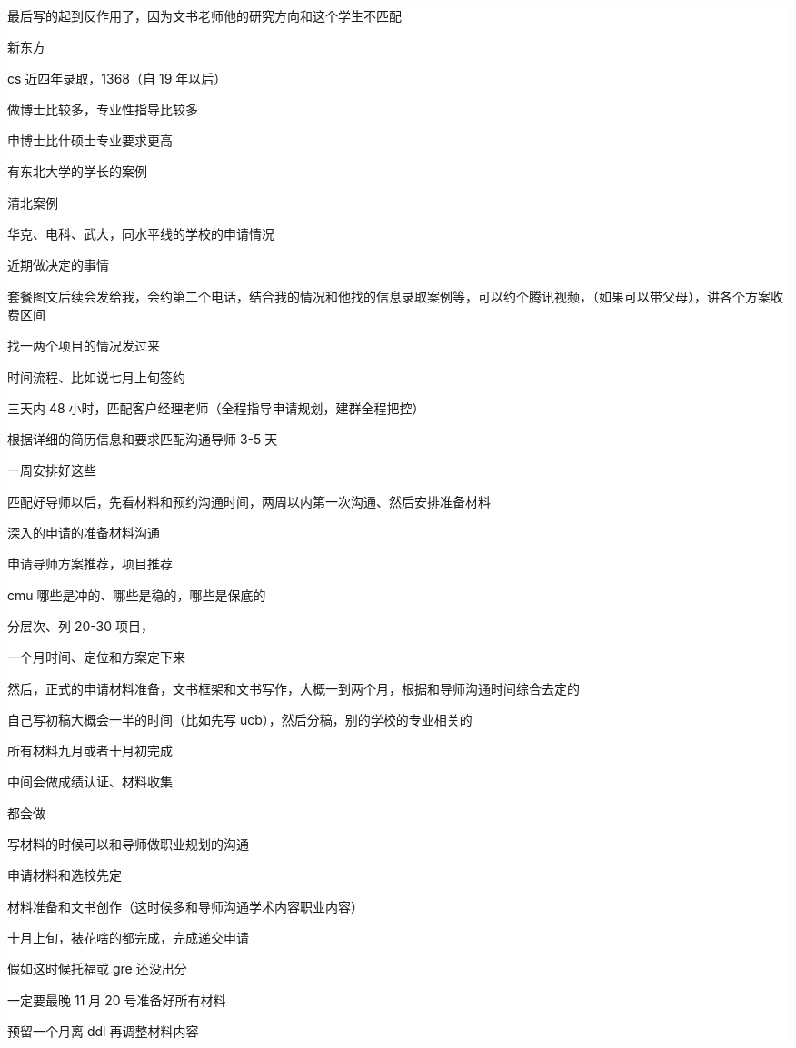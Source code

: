最后写的起到反作用了，因为文书老师他的研究方向和这个学生不匹配

新东方

cs 近四年录取，1368（自 19 年以后）

做博士比较多，专业性指导比较多

申博士比什硕士专业要求更高

有东北大学的学长的案例

清北案例

华克、电科、武大，同水平线的学校的申请情况

近期做决定的事情

套餐图文后续会发给我，会约第二个电话，结合我的情况和他找的信息录取案例等，可以约个腾讯视频，（如果可以带父母），讲各个方案收费区间

找一两个项目的情况发过来

时间流程、比如说七月上旬签约

三天内 48 小时，匹配客户经理老师（全程指导申请规划，建群全程把控）

根据详细的简历信息和要求匹配沟通导师 3-5 天

一周安排好这些

匹配好导师以后，先看材料和预约沟通时间，两周以内第一次沟通、然后安排准备材料

深入的申请的准备材料沟通

申请导师方案推荐，项目推荐

cmu 哪些是冲的、哪些是稳的，哪些是保底的

分层次、列 20-30 项目，

一个月时间、定位和方案定下来

然后，正式的申请材料准备，文书框架和文书写作，大概一到两个月，根据和导师沟通时间综合去定的

自己写初稿大概会一半的时间（比如先写 ucb），然后分稿，别的学校的专业相关的

所有材料九月或者十月初完成

中间会做成绩认证、材料收集

都会做

写材料的时候可以和导师做职业规划的沟通

申请材料和选校先定

材料准备和文书创作（这时候多和导师沟通学术内容职业内容）

十月上旬，裱花啥的都完成，完成递交申请

假如这时候托福或 gre 还没出分

一定要最晚 11 月 20 号准备好所有材料

预留一个月离 ddl 再调整材料内容
